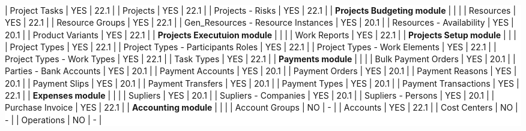| Project Tasks                        | YES                           | 22.1        |
| Projects                             | YES                           | 22.1        |
| Projects - Risks                     | YES                           | 22.1        |
| **Projects Budgeting module**        |                               |             |
| Resources                            | YES                           | 22.1        |
| Resource Groups                      | YES                           | 22.1        |
| Gen_Resources - Resource Instances   | YES                           | 20.1        |
| Resources - Availability             | YES                           | 20.1        |
| Product Variants                     | YES                           | 22.1        |
| **Projects Executuion module**       |                               |             |
| Work Reports                         | YES                           | 22.1        |
| **Projects Setup module**            |                               |             |
| Project Types                        | YES                           | 22.1        |
| Project Types - Participants Roles   | YES                           | 22.1        |
| Project Types - Work Elements        | YES                           | 22.1        |
| Project Types - Work Types           | YES                           | 22.1        |
| Task Types                           | YES                           | 22.1        |
| **Payments module**                  |                               |             |
| Bulk Payment Orders                  | YES                           | 20.1        |
| Parties - Bank Accounts              | YES                           | 20.1        |
| Payment Accounts                     | YES                           | 20.1        |
| Payment Orders                       | YES                           | 20.1        |
| Payment Reasons                      | YES                           | 20.1        |
| Payment Slips                        | YES                           | 20.1        |
| Payment Transfers                    | YES                           | 20.1        |
| Payment Types                        | YES                           | 20.1        |
| Payment Transactions                 | YES                           | 22.1        |
| **Expenses module**                  |                               |             |
| Supliers                             | YES                           | 20.1        |
| Supliers - Companies                 | YES                           | 20.1        |
| Supliers - Persons                   | YES                           | 20.1        |
| Purchase Invoice                     | YES                           | 22.1        |
| **Accounting module**                |                               |             |
| Account Groups                       | NO                            | -           |
| Accounts                             | YES                           | 22.1        |
| Cost Centers                         | NO                            | -           |
| Operations                           | NO                            | -           |